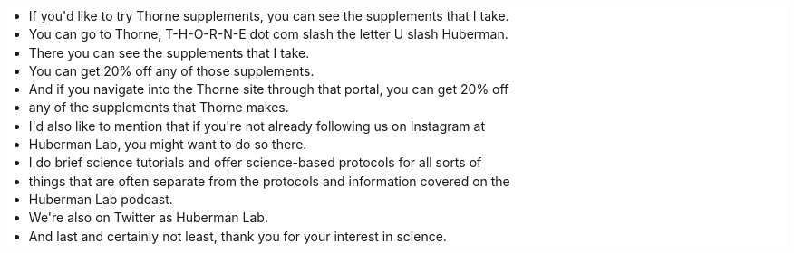 *  If you'd like to try Thorne supplements, you can see the supplements that I take.
*  You can go to Thorne, T-H-O-R-N-E dot com slash the letter U slash Huberman.
*  There you can see the supplements that I take.
*  You can get 20% off any of those supplements.
*  And if you navigate into the Thorne site through that portal, you can get 20% off
*  any of the supplements that Thorne makes.
*  I'd also like to mention that if you're not already following us on Instagram at
*  Huberman Lab, you might want to do so there.
*  I do brief science tutorials and offer science-based protocols for all sorts of
*  things that are often separate from the protocols and information covered on the
*  Huberman Lab podcast.
*  We're also on Twitter as Huberman Lab.
*  And last and certainly not least, thank you for your interest in science.
